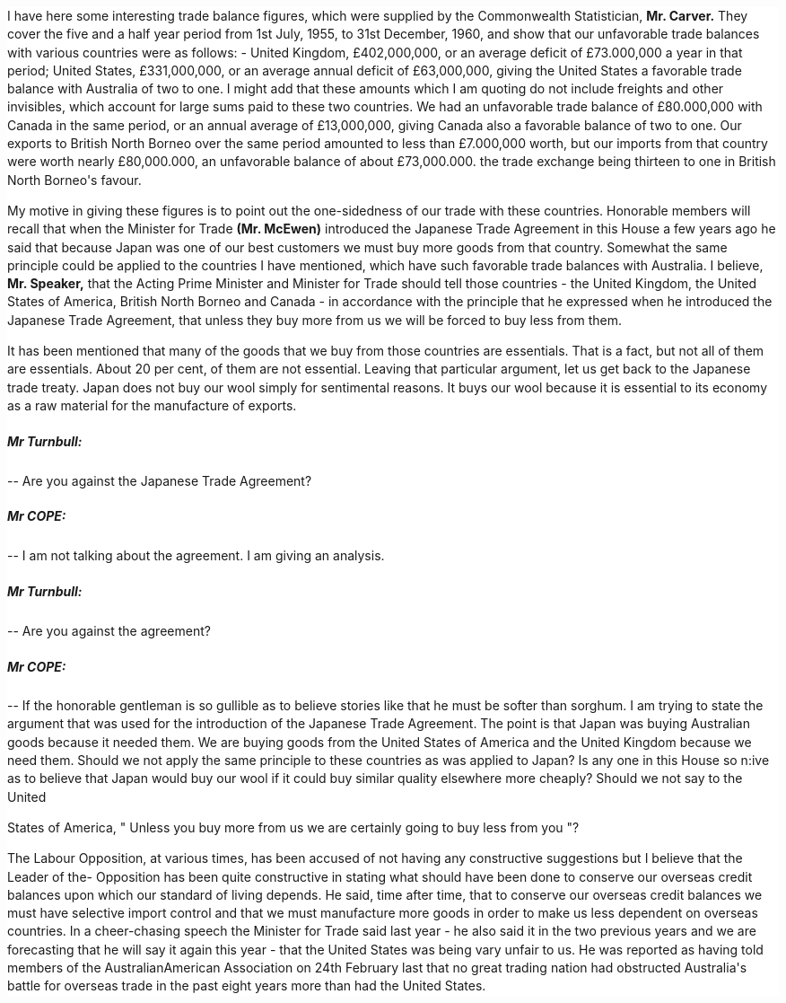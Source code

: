 I have here some interesting trade balance figures, which were supplied by the Commonwealth Statistician,  **Mr. Carver.**  They cover the five and a half year period from 1st July, 1955, to 31st December, 1960, and show that our unfavorable trade balances with various countries were as follows: - United Kingdom, £402,000,000, or an average deficit of £73.000,000 a year in that period; United States, £331,000,000, or an average annual deficit of £63,000,000, giving the United States a favorable trade balance with Australia of two to one. I might add that these amounts which I am quoting do not include freights and other invisibles, which account for large sums paid to these two countries. We had an unfavorable trade balance of £80.000,000 with Canada in the same period, or an annual average of £13,000,000, giving Canada also a favorable balance of two to one. Our exports to British North Borneo over the same period amounted to less than £7.000,000 worth, but our imports from that country were worth nearly £80,000.000, an unfavorable balance of about £73,000.000. the trade exchange being thirteen to one in British North Borneo's favour. 

My motive in giving these figures is to point out the one-sidedness of our trade with these countries. Honorable members will recall that when the Minister for Trade  **(Mr. McEwen)**  introduced the Japanese Trade Agreement in this House a few years ago he said that because Japan was one of our best customers we must buy more goods from that country. Somewhat the same principle could be applied to the countries I have mentioned, which have such favorable trade balances with Australia. I believe,  **Mr. Speaker,**  that the Acting Prime Minister and Minister for Trade should tell those countries - the United Kingdom, the United States of America, British North Borneo and Canada - in accordance with the principle that he expressed when he introduced the Japanese Trade Agreement, that unless they buy more from us we will be forced to buy less from them. 

It has been mentioned that many of the goods that we buy from those countries are essentials. That is a fact, but not all of them are essentials. About 20 per cent, of them are not essential. Leaving that particular argument, let us get back to the Japanese trade treaty. Japan does not buy our wool simply for sentimental reasons. It buys our wool because it is essential to its economy as a raw material for the manufacture of exports. 

##### Mr Turnbull:

--  Are you against the Japanese Trade Agreement? 

##### Mr COPE:

--  I am not talking about the agreement. I am giving an analysis. 

##### Mr Turnbull:

--  Are you against the agreement? 

##### Mr COPE:

--  If the honorable gentleman is so gullible as to believe stories like that  he  must be  softer  than sorghum. I  am  trying to state the argument that was used  for  the introduction of the Japanese Trade Agreement. The point is that Japan was buying Australian goods because  it  needed them. We are buying goods from the United States of America and the United Kingdom because we need them. Should  we  not apply the same principle to these countries as was applied to Japan? Is any one in this House so n:ive as to believe that  Japan  would buy our wool if it could buy  similar  quality elsewhere more cheaply? Should we not say to the United 

States of America, " Unless you buy more from us we are certainly going to buy less from you "? 

The Labour Opposition, at various times, has been accused of not having any constructive suggestions but I believe that the Leader of the- Opposition has been quite constructive in stating what should have been done to conserve our overseas credit balances upon which our standard of living depends. He said, time after time, that to conserve our overseas credit balances we must have selective import control and that we must manufacture more goods in order to make us less dependent on overseas countries. In a cheer-chasing speech the Minister for Trade said last year - he also said it in the two previous years and we are forecasting that he will say it again this year - that the United States was being vary unfair to us. He was reported as having told members of the AustralianAmerican Association on 24th February last that no great trading nation had obstructed Australia's battle for overseas trade in the past eight years more than had the United States. 
